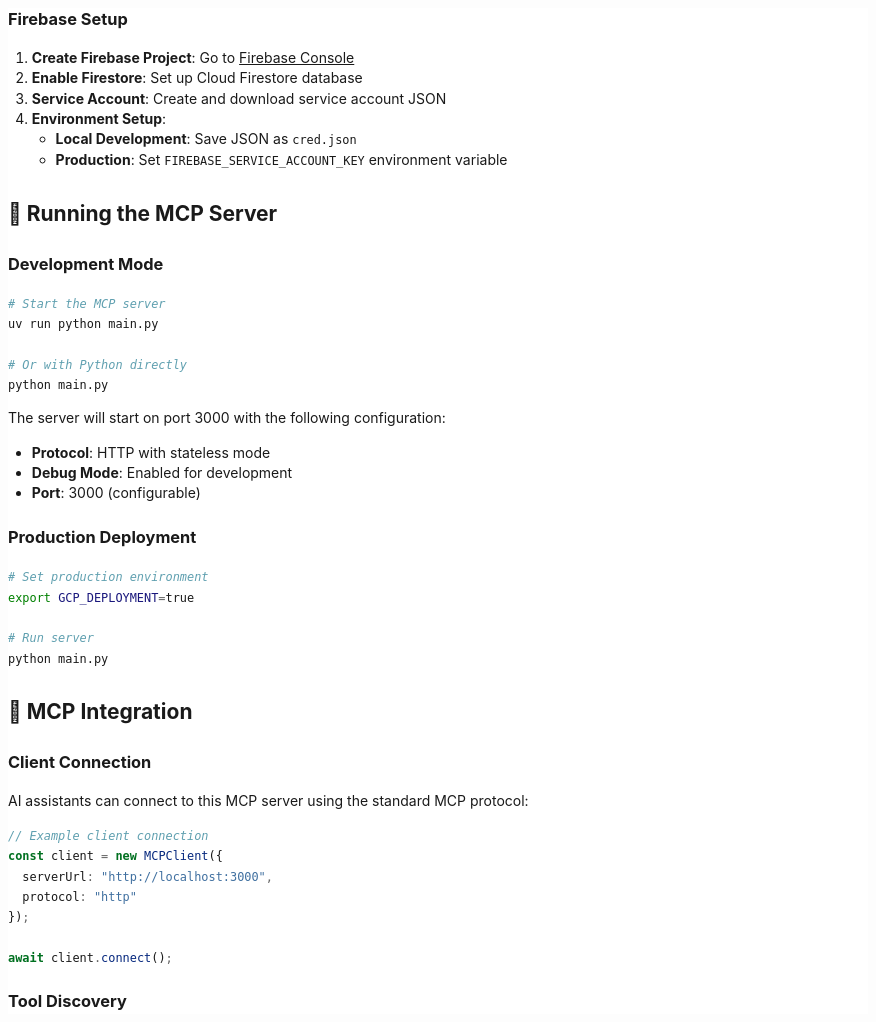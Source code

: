 ### Firebase Setup

1. **Create Firebase Project**: Go to [Firebase Console](https://console.firebase.google.com)
2. **Enable Firestore**: Set up Cloud Firestore database
3. **Service Account**: Create and download service account JSON
4. **Environment Setup**:
   - **Local Development**: Save JSON as `cred.json`
   - **Production**: Set `FIREBASE_SERVICE_ACCOUNT_KEY` environment variable

## 🚀 Running the MCP Server

### Development Mode

```bash
# Start the MCP server
uv run python main.py

# Or with Python directly
python main.py
```

The server will start on port 3000 with the following configuration:
- **Protocol**: HTTP with stateless mode
- **Debug Mode**: Enabled for development
- **Port**: 3000 (configurable)

### Production Deployment

```bash
# Set production environment
export GCP_DEPLOYMENT=true

# Run server
python main.py
```

## 🔌 MCP Integration

### Client Connection

AI assistants can connect to this MCP server using the standard MCP protocol:

```typescript
// Example client connection
const client = new MCPClient({
  serverUrl: "http://localhost:3000",
  protocol: "http"
});

await client.connect();
```

### Tool Discovery

